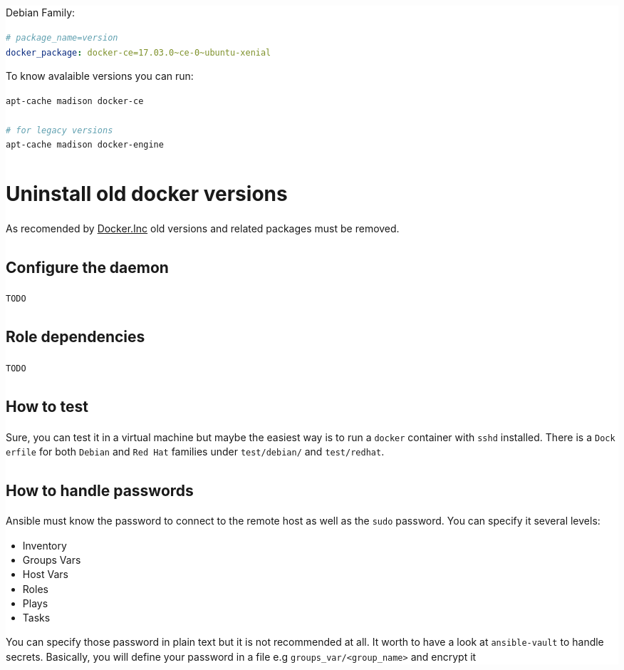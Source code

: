 Debian Family:
```yaml
# package_name=version
docker_package: docker-ce=17.03.0~ce-0~ubuntu-xenial
```
To know avalaible versions you can run:
```sh
apt-cache madison docker-ce

# for legacy versions
apt-cache madison docker-engine
```

# Uninstall old docker versions

As recomended by [Docker.Inc]("https://docs.docker.com/engine/installation/linux/docker-ce/centos/") old versions and related packages must be removed.

## Configure the daemon

```
TODO
```

## Role dependencies

```
TODO
```

## How to test

Sure, you can test it in a virtual machine but maybe the easiest way is to run a `docker` container with `sshd` installed.
There is a `Dockerfile` for both `Debian` and `Red Hat` families under `test/debian/` and `test/redhat`.

## <a name="password"></a> How to handle passwords 

Ansible must know the password to connect to the remote host as well as the `sudo` password. You can specify it several levels:
* Inventory
* Groups Vars
* Host Vars
* Roles
* Plays
* Tasks

You can specify those password in plain text but it is not recommended at all. It worth to have a look at `ansible-vault` to handle secrets.
Basically, you will define your password in a file e.g `groups_var/<group_name>` and encrypt it
